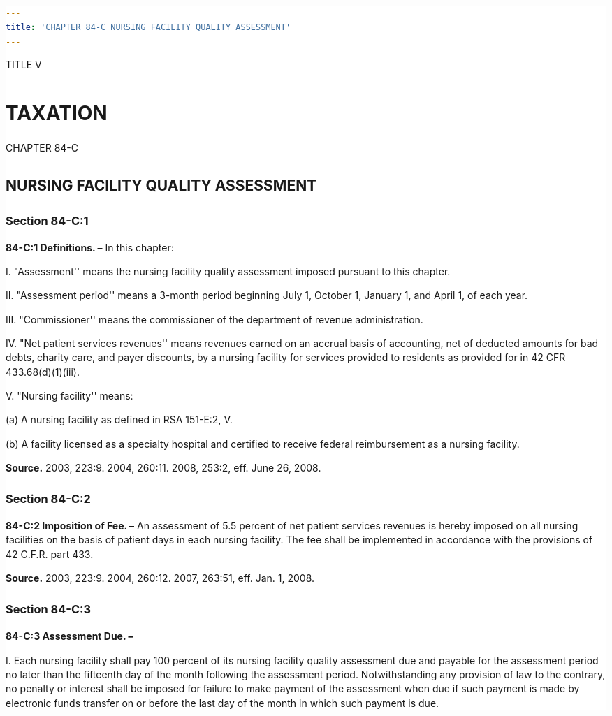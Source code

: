 ```yaml
---
title: 'CHAPTER 84-C NURSING FACILITY QUALITY ASSESSMENT'
---
```


TITLE V
                                             
TAXATION
========

CHAPTER 84-C
                                             
NURSING FACILITY QUALITY ASSESSMENT
-----------------------------------

### Section 84-C:1

 **84-C:1 Definitions. –** In this chapter:
                                             
 I. "Assessment'' means the nursing facility quality assessment
imposed pursuant to this chapter.
                                             
 II. "Assessment period'' means a 3-month period beginning July 1,
October 1, January 1, and April 1, of each year.
                                             
 III. "Commissioner'' means the commissioner of the department of
revenue administration.
                                             
 IV. "Net patient services revenues'' means revenues earned on an
accrual basis of accounting, net of deducted amounts for bad debts,
charity care, and payer discounts, by a nursing facility for services
provided to residents as provided for in 42 CFR 433.68(d)(1)(iii).
                                             
 V. "Nursing facility'' means:
                                             
 (a) A nursing facility as defined in RSA 151-E:2, V.
                                             
 (b) A facility licensed as a specialty hospital and certified to
receive federal reimbursement as a nursing facility.

**Source.** 2003, 223:9. 2004, 260:11. 2008, 253:2, eff. June 26, 2008.

### Section 84-C:2

 **84-C:2 Imposition of Fee. –** An assessment of 5.5 percent of net
patient services revenues is hereby imposed on all nursing facilities on
the basis of patient days in each nursing facility. The fee shall be
implemented in accordance with the provisions of 42 C.F.R. part 433.

**Source.** 2003, 223:9. 2004, 260:12. 2007, 263:51, eff. Jan. 1, 2008.

### Section 84-C:3

 **84-C:3 Assessment Due. –**
                                             
 I. Each nursing facility shall pay 100 percent of its nursing
facility quality assessment due and payable for the assessment period no
later than the fifteenth day of the month following the assessment
period. Notwithstanding any provision of law to the contrary, no penalty
or interest shall be imposed for failure to make payment of the
assessment when due if such payment is made by electronic funds transfer
on or before the last day of the month in which such payment is due.
                                             